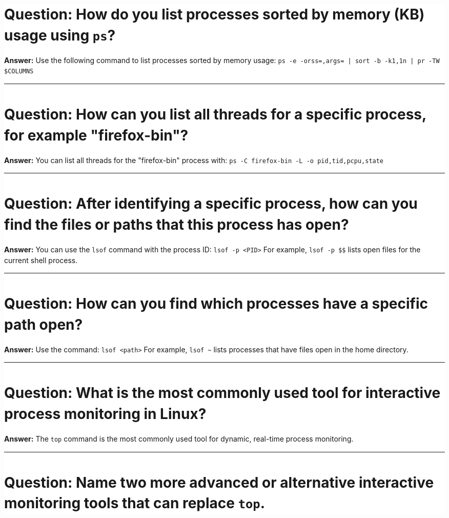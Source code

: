 
# Question: How do you list processes sorted by memory (KB) usage using `ps`?

**Answer:**
Use the following command to list processes sorted by memory usage:
`ps -e -orss=,args= | sort -b -k1,1n | pr -TW$COLUMNS`

---

# Question: How can you list all threads for a specific process, for example "firefox-bin"?

**Answer:**
You can list all threads for the "firefox-bin" process with:
`ps -C firefox-bin -L -o pid,tid,pcpu,state`

---

# Question: After identifying a specific process, how can you find the files or paths that this process has open?

**Answer:**
You can use the `lsof` command with the process ID:
`lsof -p <PID>`
For example, `lsof -p $$` lists open files for the current shell process.

---

# Question: How can you find which processes have a specific path open?

**Answer:**
Use the command:
`lsof <path>`
For example, `lsof ~` lists processes that have files open in the home directory.

---

# Question: What is the most commonly used tool for interactive process monitoring in Linux?

**Answer:**
The `top` command is the most commonly used tool for dynamic, real-time process monitoring.

---

# Question: Name two more advanced or alternative interactive monitoring tools that can replace `top`.
